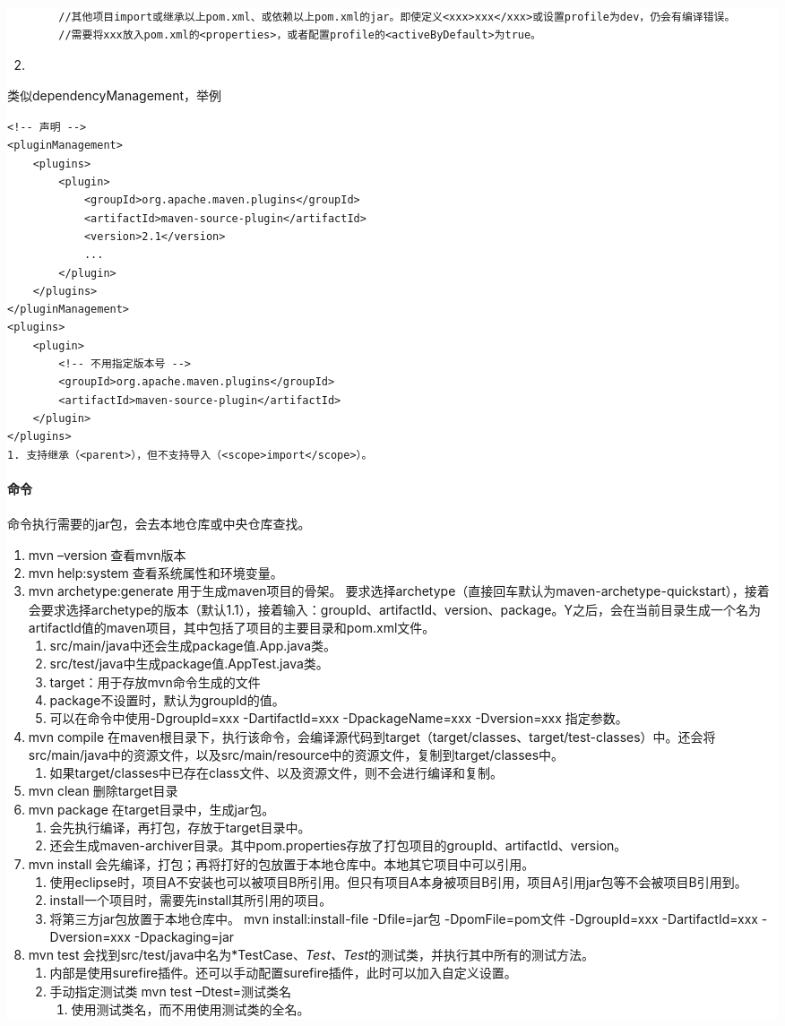 		    //其他项目import或继承以上pom.xml、或依赖以上pom.xml的jar。即使定义<xxx>xxx</xxx>或设置profile为dev，仍会有编译错误。
		    //需要将xxx放入pom.xml的<properties>，或者配置profile的<activeByDefault>为true。
2. <pluginManagement>
类似dependencyManagement，举例
>
	<!-- 声明 -->
	<pluginManagement>
	    <plugins>
	        <plugin>
	            <groupId>org.apache.maven.plugins</groupId>
	            <artifactId>maven-source-plugin</artifactId>
	            <version>2.1</version>
	            ...
	        </plugin>
	    </plugins>
	</pluginManagement>
	<plugins>
	    <plugin>
	    	<!-- 不用指定版本号 -->
	        <groupId>org.apache.maven.plugins</groupId>
	        <artifactId>maven-source-plugin</artifactId>
	    </plugin>
	</plugins>
	1. 支持继承（<parent>），但不支持导入（<scope>import</scope>）。

#### 命令
命令执行需要的jar包，会去本地仓库或中央仓库查找。

1. mvn –version
查看mvn版本
2. mvn help:system
查看系统属性和环境变量。
3. mvn archetype:generate
用于生成maven项目的骨架。
要求选择archetype（直接回车默认为maven-archetype-quickstart），接着会要求选择archetype的版本（默认1.1），接着输入：groupId、artifactId、version、package。Y之后，会在当前目录生成一个名为artifactId值的maven项目，其中包括了项目的主要目录和pom.xml文件。
	1. src/main/java中还会生成package值.App.java类。
	2. src/test/java中生成package值.AppTest.java类。
	3. target：用于存放mvn命令生成的文件
	4. package不设置时，默认为groupId的值。
	5. 可以在命令中使用-DgroupId=xxx -DartifactId=xxx -DpackageName=xxx -Dversion=xxx 指定参数。
4. mvn compile
在maven根目录下，执行该命令，会编译源代码到target（target/classes、target/test-classes）中。还会将src/main/java中的资源文件，以及src/main/resource中的资源文件，复制到target/classes中。
	1. 如果target/classes中已存在class文件、以及资源文件，则不会进行编译和复制。
5. mvn clean
删除target目录
6. mvn package
在target目录中，生成jar包。
	1. 会先执行编译，再打包，存放于target目录中。
	2. 还会生成maven-archiver目录。其中pom.properties存放了打包项目的groupId、artifactId、version。
7. mvn install
会先编译，打包；再将打好的包放置于本地仓库中。本地其它项目中可以引用。
	1. 使用eclipse时，项目A不安装也可以被项目B所引用。但只有项目A本身被项目B引用，项目A引用jar包等不会被项目B引用到。
	2. install一个项目时，需要先install其所引用的项目。
	3. 将第三方jar包放置于本地仓库中。
	mvn install:install-file -Dfile=jar包 -DpomFile=pom文件 -DgroupId=xxx -DartifactId=xxx -Dversion=xxx -Dpackaging=jar
8. mvn test
会找到src/test/java中名为*TestCase、*Test、Test*的测试类，并执行其中所有的测试方法。
	1. 内部是使用surefire插件。还可以手动配置surefire插件，此时可以加入自定义设置。
	2. 手动指定测试类
	mvn test –Dtest=测试类名
		1. 使用测试类名，而不用使用测试类的全名。